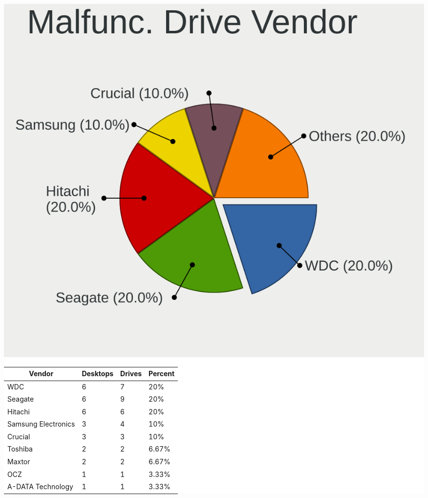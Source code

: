 ![Malfunc. Drive Vendor](./images/pie_chart_bsd/drive_malfunc_vendor.svg)


| Vendor              | Desktops | Drives | Percent |
|---------------------|----------|--------|---------|
| WDC                 | 6        | 7      | 20%     |
| Seagate             | 6        | 9      | 20%     |
| Hitachi             | 6        | 6      | 20%     |
| Samsung Electronics | 3        | 4      | 10%     |
| Crucial             | 3        | 3      | 10%     |
| Toshiba             | 2        | 2      | 6.67%   |
| Maxtor              | 2        | 2      | 6.67%   |
| OCZ                 | 1        | 1      | 3.33%   |
| A-DATA Technology   | 1        | 1      | 3.33%   |
